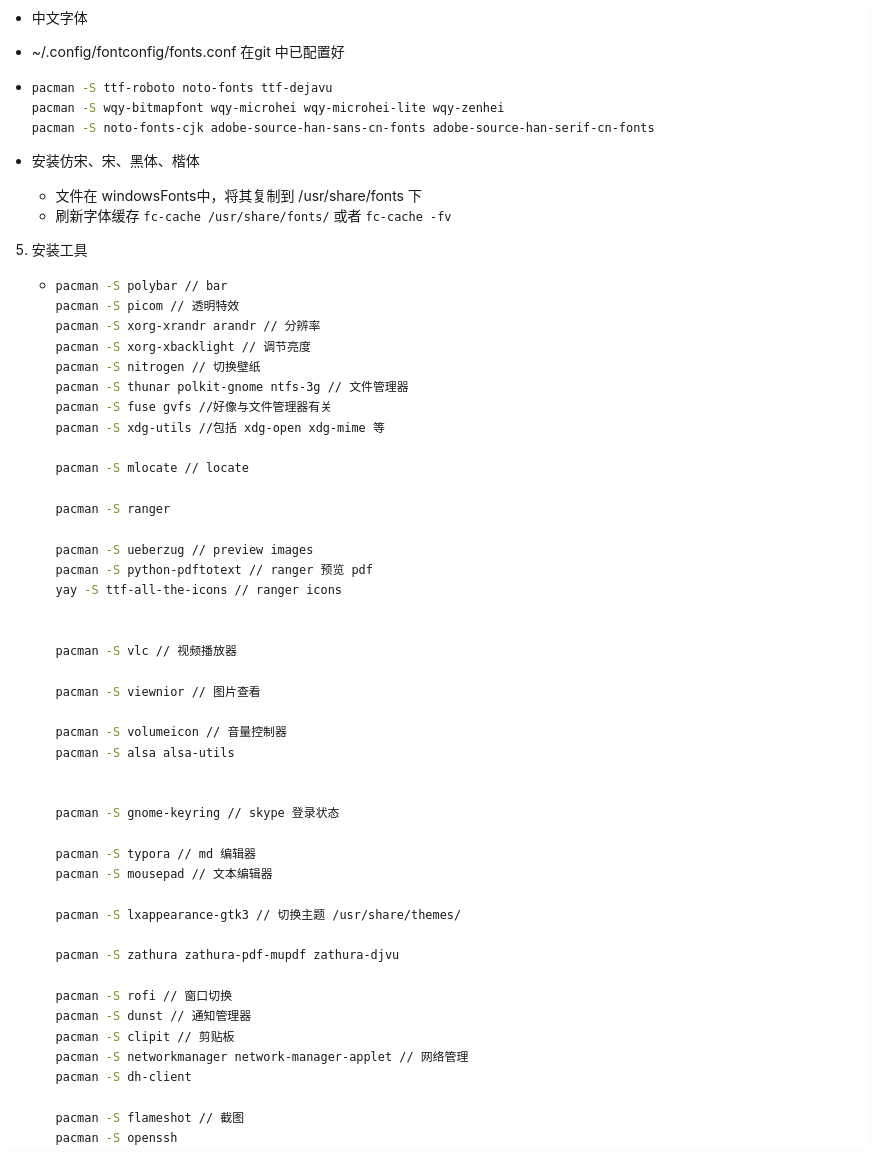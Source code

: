    - 中文字体 

   - ~/.config/fontconfig/fonts.conf 在git 中已配置好

   - ```bash
     pacman -S ttf-roboto noto-fonts ttf-dejavu
     pacman -S wqy-bitmapfont wqy-microhei wqy-microhei-lite wqy-zenhei
     pacman -S noto-fonts-cjk adobe-source-han-sans-cn-fonts adobe-source-han-serif-cn-fonts
     ```
     
   - 安装仿宋、宋、黑体、楷体

     - 文件在 windowsFonts中，将其复制到 /usr/share/fonts 下
     - 刷新字体缓存 `fc-cache /usr/share/fonts/` 或者 `fc-cache -fv`

5. 安装工具

   - ```bash
     pacman -S polybar // bar
     pacman -S picom // 透明特效
     pacman -S xorg-xrandr arandr // 分辨率
     pacman -S xorg-xbacklight // 调节亮度
     pacman -S nitrogen // 切换壁纸
     pacman -S thunar polkit-gnome ntfs-3g // 文件管理器
     pacman -S fuse gvfs //好像与文件管理器有关
     pacman -S xdg-utils //包括 xdg-open xdg-mime 等
     
     pacman -S mlocate // locate
     
     pacman -S ranger 
     
     pacman -S ueberzug // preview images
     pacman -S python-pdftotext // ranger 预览 pdf
     yay -S ttf-all-the-icons // ranger icons
     
     
     pacman -S vlc // 视频播放器
     
     pacman -S viewnior // 图片查看
     
     pacman -S volumeicon // 音量控制器
     pacman -S alsa alsa-utils
     
     
     pacman -S gnome-keyring // skype 登录状态     
     
     pacman -S typora // md 编辑器
     pacman -S mousepad // 文本编辑器
     
     pacman -S lxappearance-gtk3 // 切换主题 /usr/share/themes/
     
     pacman -S zathura zathura-pdf-mupdf zathura-djvu
     
     pacman -S rofi // 窗口切换
     pacman -S dunst // 通知管理器
     pacman -S clipit // 剪贴板
     pacman -S networkmanager network-manager-applet // 网络管理
     pacman -S dh-client 
     
     pacman -S flameshot // 截图
     pacman -S openssh 
     